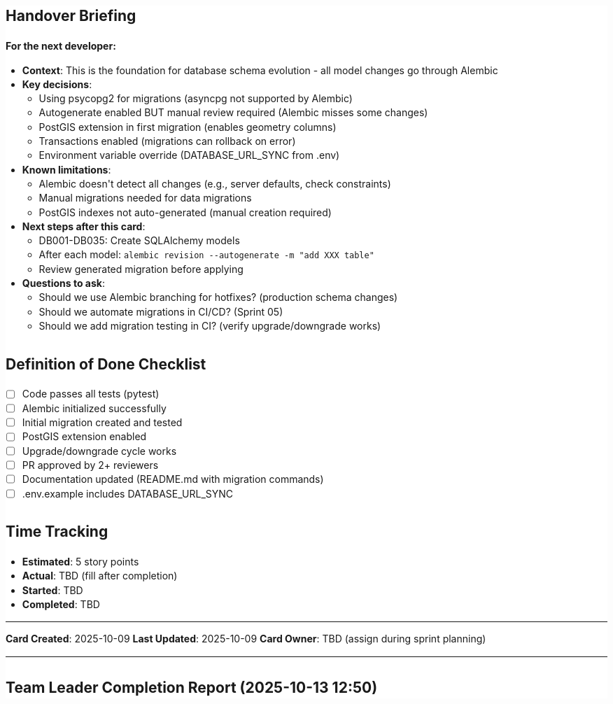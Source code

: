 ## Handover Briefing

**For the next developer:**
- **Context**: This is the foundation for database schema evolution - all model changes go through Alembic
- **Key decisions**:
  - Using psycopg2 for migrations (asyncpg not supported by Alembic)
  - Autogenerate enabled BUT manual review required (Alembic misses some changes)
  - PostGIS extension in first migration (enables geometry columns)
  - Transactions enabled (migrations can rollback on error)
  - Environment variable override (DATABASE_URL_SYNC from .env)
- **Known limitations**:
  - Alembic doesn't detect all changes (e.g., server defaults, check constraints)
  - Manual migrations needed for data migrations
  - PostGIS indexes not auto-generated (manual creation required)
- **Next steps after this card**:
  - DB001-DB035: Create SQLAlchemy models
  - After each model: `alembic revision --autogenerate -m "add XXX table"`
  - Review generated migration before applying
- **Questions to ask**:
  - Should we use Alembic branching for hotfixes? (production schema changes)
  - Should we automate migrations in CI/CD? (Sprint 05)
  - Should we add migration testing in CI? (verify upgrade/downgrade works)

## Definition of Done Checklist

- [ ] Code passes all tests (pytest)
- [ ] Alembic initialized successfully
- [ ] Initial migration created and tested
- [ ] PostGIS extension enabled
- [ ] Upgrade/downgrade cycle works
- [ ] PR approved by 2+ reviewers
- [ ] Documentation updated (README.md with migration commands)
- [ ] .env.example includes DATABASE_URL_SYNC

## Time Tracking
- **Estimated**: 5 story points
- **Actual**: TBD (fill after completion)
- **Started**: TBD
- **Completed**: TBD

---

**Card Created**: 2025-10-09
**Last Updated**: 2025-10-09
**Card Owner**: TBD (assign during sprint planning)

---

## Team Leader Completion Report (2025-10-13 12:50)
